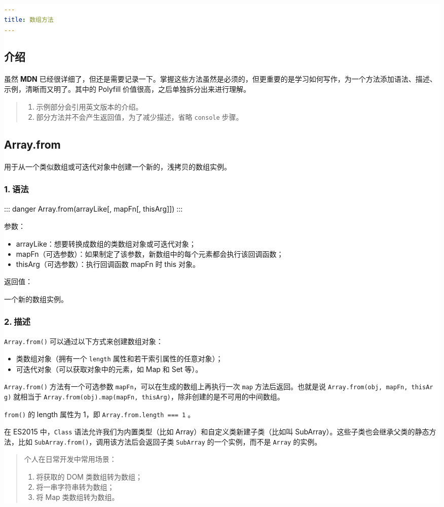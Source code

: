 ```yaml
---
title: 数组方法
---
```


## 介绍

虽然 **MDN** 已经很详细了，但还是需要记录一下。掌握这些方法虽然是必须的，但更重要的是学习如何写作，为一个方法添加语法、描述、示例，清晰而又明了。其中的 Polyfill 价值很高，之后单独拆分出来进行理解。

> 1. 示例部分会引用英文版本的介绍。
> 2. 部分方法并不会产生返回值，为了减少描述，省略 `console` 步骤。



## Array.from

用于从一个类似数组或可迭代对象中创建一个新的，浅拷贝的数组实例。

### 1. 语法

::: danger
Array.from(arrayLike[, mapFn[, thisArg]])
:::

参数：

+ arrayLike：想要转换成数组的类数组对象或可迭代对象；
+ mapFn（可选参数）：如果制定了该参数，新数组中的每个元素都会执行该回调函数；
+ thisArg（可选参数）：执行回调函数 mapFn 时 this 对象。

返回值：

一个新的数组实例。

### 2. 描述

`Array.from()` 可以通过以下方式来创建数组对象：

+ 类数组对象（拥有一个 `length` 属性和若干索引属性的任意对象）；
+ 可迭代对象（可以获取对象中的元素，如 Map 和 Set 等）。

`Array.from()` 方法有一个可选参数 `mapFn`，可以在生成的数组上再执行一次 `map` 方法后返回。也就是说 `Array.from(obj, mapFn, thisArg)` 就相当于 `Array.from(obj).map(mapFn, thisArg)`，除非创建的是不可用的中间数组。

`from()` 的 length 属性为 1，即 `Array.from.length === 1` 。

在 ES2015 中，`Class` 语法允许我们为内置类型（比如 Array）和自定义类新建子类（比如叫 SubArray）。这些子类也会继承父类的静态方法，比如 `SubArray.from()`，调用该方法后会返回子类 `SubArray` 的一个实例，而不是 `Array` 的实例。

> 个人在日常开发中常用场景：
>
> 1. 将获取的 DOM 类数组转为数组；
> 2. 将一串字符串转为数组；
> 3. 将 Map 类数组转为数组。
